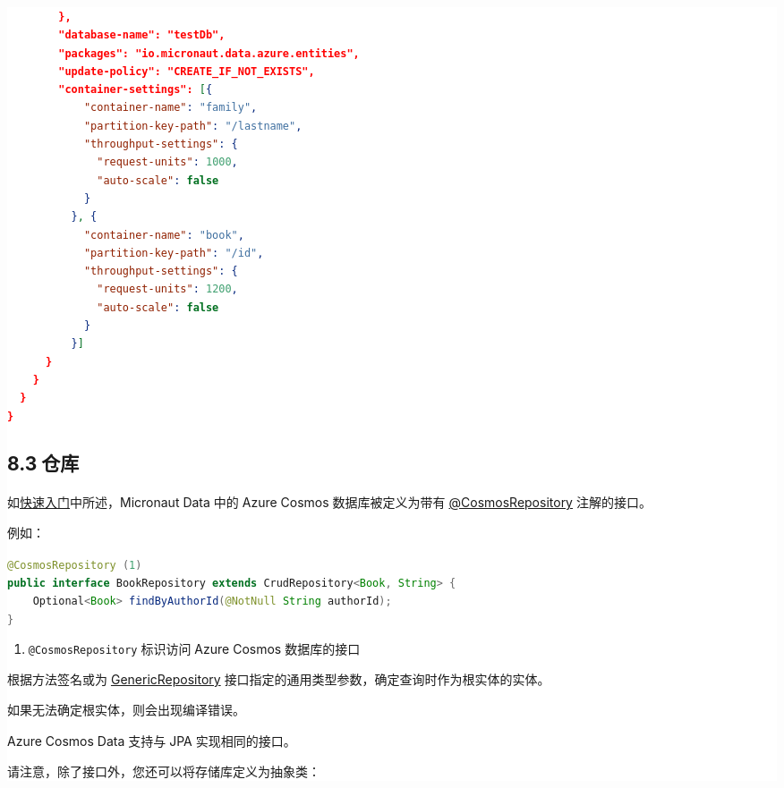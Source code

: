 ```json
        },
        "database-name": "testDb",
        "packages": "io.micronaut.data.azure.entities",
        "update-policy": "CREATE_IF_NOT_EXISTS",
        "container-settings": [{
            "container-name": "family",
            "partition-key-path": "/lastname",
            "throughput-settings": {
              "request-units": 1000,
              "auto-scale": false
            }
          }, {
            "container-name": "book",
            "partition-key-path": "/id",
            "throughput-settings": {
              "request-units": 1200,
              "auto-scale": false
            }
          }]
      }
    }
  }
}
```

  </TabItem>
</Tabs>

## 8.3 仓库

如[快速入门](#81-快速入门)中所述，Micronaut Data 中的 Azure Cosmos 数据库被定义为带有 [@CosmosRepository](https://micronaut-projects.github.io/micronaut-data/latest/api/io/micronaut/data/cosmos/annotation/CosmosRepository.html) 注解的接口。

例如：

```java
@CosmosRepository (1)
public interface BookRepository extends CrudRepository<Book, String> {
    Optional<Book> findByAuthorId(@NotNull String authorId);
}
```

1. `@CosmosRepository` 标识访问 Azure Cosmos 数据库的接口

根据方法签名或为 [GenericRepository](https://micronaut-projects.github.io/micronaut-data/latest/api/io/micronaut/data/repository/GenericRepository.html) 接口指定的通用类型参数，确定查询时作为根实体的实体。

如果无法确定根实体，则会出现编译错误。

Azure Cosmos Data 支持与 JPA 实现相同的接口。

请注意，除了接口外，您还可以将存储库定义为抽象类：

<Tabs>
  <TabItem value="Java" label="Java" default>
